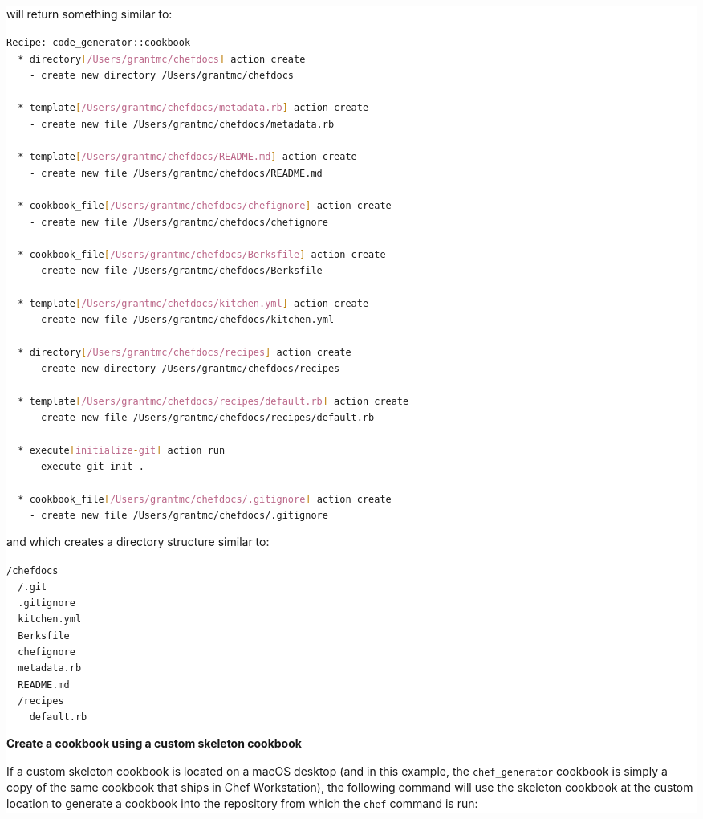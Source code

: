 will return something similar to:

``` bash
Recipe: code_generator::cookbook
  * directory[/Users/grantmc/chefdocs] action create
    - create new directory /Users/grantmc/chefdocs

  * template[/Users/grantmc/chefdocs/metadata.rb] action create
    - create new file /Users/grantmc/chefdocs/metadata.rb

  * template[/Users/grantmc/chefdocs/README.md] action create
    - create new file /Users/grantmc/chefdocs/README.md

  * cookbook_file[/Users/grantmc/chefdocs/chefignore] action create
    - create new file /Users/grantmc/chefdocs/chefignore

  * cookbook_file[/Users/grantmc/chefdocs/Berksfile] action create
    - create new file /Users/grantmc/chefdocs/Berksfile

  * template[/Users/grantmc/chefdocs/kitchen.yml] action create
    - create new file /Users/grantmc/chefdocs/kitchen.yml

  * directory[/Users/grantmc/chefdocs/recipes] action create
    - create new directory /Users/grantmc/chefdocs/recipes

  * template[/Users/grantmc/chefdocs/recipes/default.rb] action create
    - create new file /Users/grantmc/chefdocs/recipes/default.rb

  * execute[initialize-git] action run
    - execute git init .

  * cookbook_file[/Users/grantmc/chefdocs/.gitignore] action create
    - create new file /Users/grantmc/chefdocs/.gitignore
```

and which creates a directory structure similar to:

    /chefdocs
      /.git
      .gitignore
      kitchen.yml
      Berksfile
      chefignore
      metadata.rb
      README.md
      /recipes
        default.rb

**Create a cookbook using a custom skeleton cookbook**

If a custom skeleton cookbook is located on a macOS desktop (and in this
example, the `chef_generator` cookbook is simply a copy of the same
cookbook that ships in Chef Workstation), the following command will use
the skeleton cookbook at the custom location to generate a cookbook into
the repository from which the `chef` command is run:
